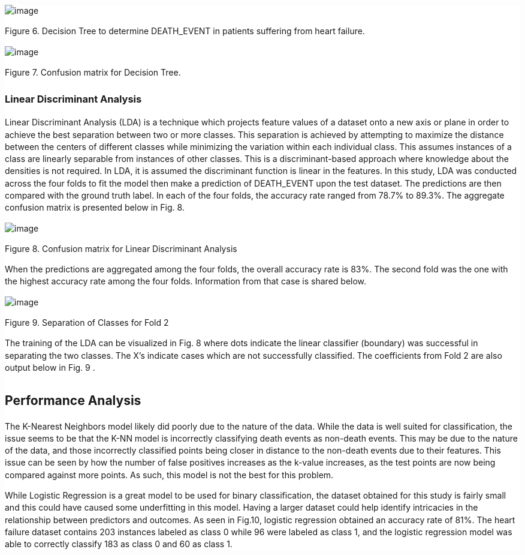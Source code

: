 ![image](https://github.com/user-attachments/assets/c9047946-0ae3-4f8d-a3fe-c93d563cbc01)

Figure 6. Decision Tree to determine DEATH_EVENT in patients suffering from heart failure.

![image](https://github.com/user-attachments/assets/dc7816ff-a5e1-4292-8760-50f7b499bdf8)

Figure 7. Confusion matrix for Decision Tree.

### Linear Discriminant Analysis
Linear Discriminant Analysis (LDA) is a technique which projects feature values of a dataset onto a new axis or plane in order to achieve the best separation between two or more classes. This separation is achieved by attempting to maximize the distance between the centers of different classes while minimizing the variation within each individual class. This assumes instances of a class are linearly separable from instances of other classes. This is a discriminant-based approach where knowledge about the densities is not required. In LDA, it is assumed the discriminant function is linear in the features. 
In this study, LDA was conducted across the four folds to fit the model then make a prediction of DEATH_EVENT upon the test dataset. The predictions are then compared with the ground truth label. In each of the four folds, the accuracy rate ranged from 78.7% to 89.3%. The aggregate confusion matrix is presented below in Fig. 8.

![image](https://github.com/user-attachments/assets/4d2ec80c-16dd-4dab-b890-fd0d11478f6e)

Figure 8. Confusion matrix for Linear Discriminant Analysis

When the predictions are aggregated among the four folds, the overall accuracy rate is 83%. The second fold was the one with the highest accuracy rate among the four folds. Information from that case is shared below. 

![image](https://github.com/user-attachments/assets/1f8a3690-b481-407a-a88a-e95d82f40830)

Figure 9. Separation of Classes for Fold 2

The training of the LDA can be visualized in Fig. 8 where dots indicate the linear classifier (boundary) was successful in separating the two classes. The X’s indicate cases which are not successfully classified.
The coefficients from Fold 2 are also output below in Fig. 9 .



## Performance Analysis 
The K-Nearest Neighbors model likely did poorly due to the nature of the data. While the data is well suited for classification, the issue seems to be that the K-NN model is incorrectly classifying death events as non-death events. This may be due to the nature of the data, and those incorrectly classified points being closer in distance to the non-death events due to their features. This issue can be seen by how the number of false positives increases as the k-value increases, as the test points are now being compared against more points. As such, this model is not the best for this problem. 

While Logistic Regression is a great model to be used for binary classification, the dataset obtained for this study is fairly small and this could have caused some underfitting in this model. Having a larger dataset could help identify intricacies in the relationship between predictors and outcomes. As seen in Fig.10, logistic regression obtained an accuracy rate of 81%. The heart failure dataset contains 203 instances labeled as class 0 while 96 were labeled as class 1, and the logistic regression model was able to correctly classify 183 as class 0 and 60 as class 1.
